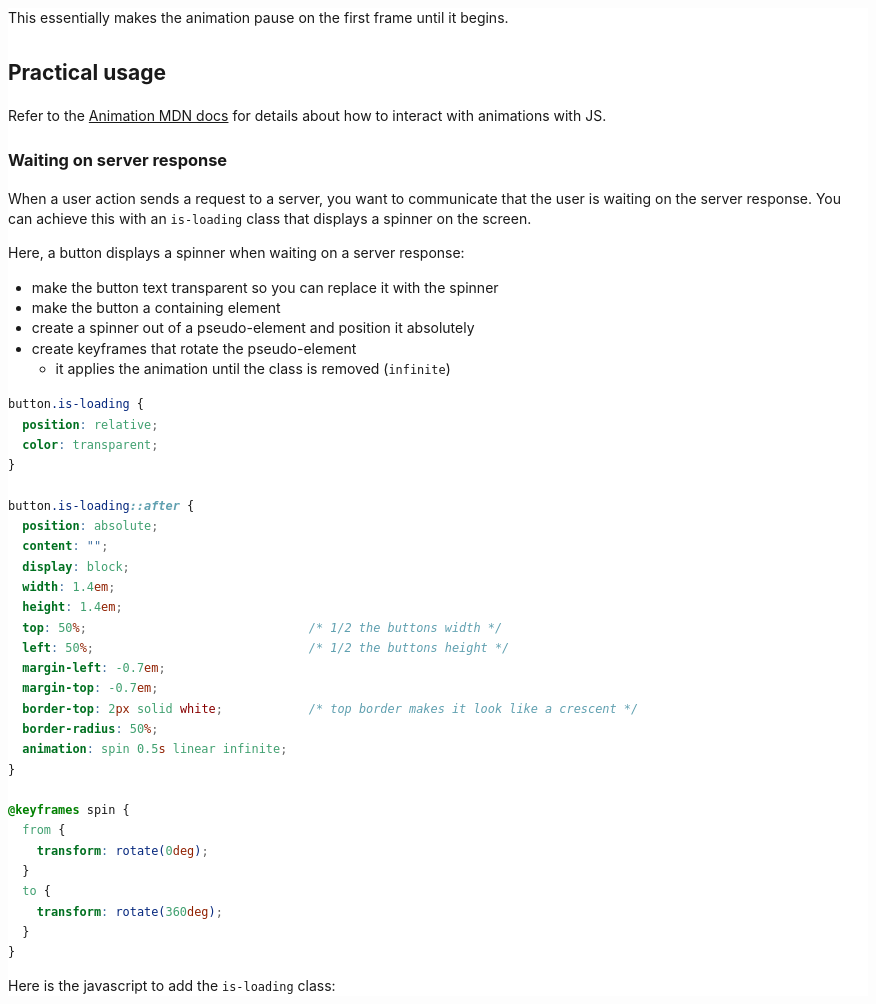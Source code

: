 This essentially makes the animation pause on the first frame until it begins.

## Practical usage

Refer to the [Animation MDN docs](https://developer.mozilla.org/en-US/docs/Web/API/Animation) for details about how to interact with animations with JS.

### Waiting on server response 

When a user action sends a request to a server, you want to communicate that the user is waiting on the server response. You can achieve this with an `is-loading` class that displays a spinner on the screen.

Here, a button displays a spinner when waiting on a server response:
- make the button text transparent so you can replace it with the spinner
- make the button a containing element
- create a spinner out of a pseudo-element and position it absolutely
- create keyframes that rotate the pseudo-element
  - it applies the animation until the class is removed (`infinite`)

```css
button.is-loading {
  position: relative;
  color: transparent;
}

button.is-loading::after {
  position: absolute;
  content: "";
  display: block;
  width: 1.4em;
  height: 1.4em;
  top: 50%;                               /* 1/2 the buttons width */
  left: 50%;                              /* 1/2 the buttons height */
  margin-left: -0.7em;                    
  margin-top: -0.7em;                     
  border-top: 2px solid white;            /* top border makes it look like a crescent */
  border-radius: 50%;
  animation: spin 0.5s linear infinite;
}

@keyframes spin {
  from {
    transform: rotate(0deg);
  }
  to {
    transform: rotate(360deg);
  }
}
```

Here is the javascript to add the `is-loading` class:

